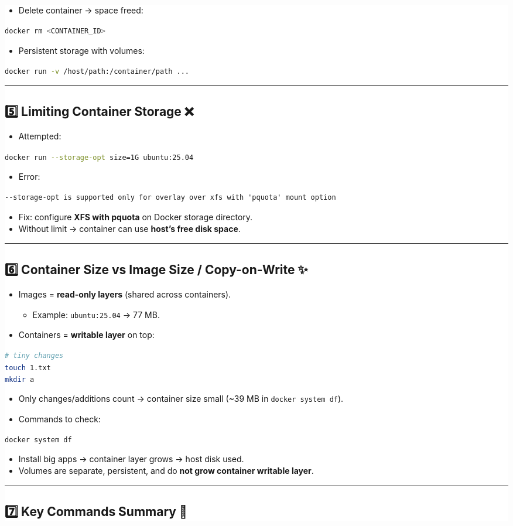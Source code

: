 * Delete container → space freed:

```bash
docker rm <CONTAINER_ID>
```

* Persistent storage with volumes:

```bash
docker run -v /host/path:/container/path ...
```

---

## 5️⃣ Limiting Container Storage ❌

* Attempted:

```bash
docker run --storage-opt size=1G ubuntu:25.04
```

* Error:

```
--storage-opt is supported only for overlay over xfs with 'pquota' mount option
```

* Fix: configure **XFS with pquota** on Docker storage directory.
* Without limit → container can use **host’s free disk space**.

---

## 6️⃣ Container Size vs Image Size / Copy-on-Write ✨

* Images = **read-only layers** (shared across containers).

  * Example: `ubuntu:25.04` → 77 MB.

* Containers = **writable layer** on top:

```bash
# tiny changes
touch 1.txt
mkdir a
```

* Only changes/additions count → container size small (\~39 MB in `docker system df`).

* Commands to check:

```bash
docker system df
```

* Install big apps → container layer grows → host disk used.
* Volumes are separate, persistent, and do **not grow container writable layer**.

---

## 7️⃣ Key Commands Summary 🔑
